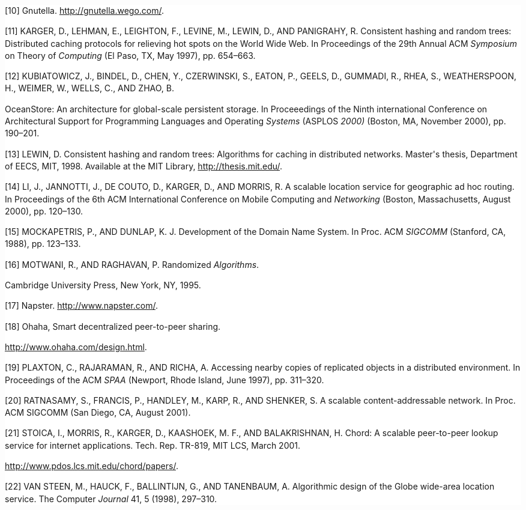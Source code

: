 [10] Gnutella. http://gnutella.wego.com/.

[11] KARGER, D., LEHMAN, E., LEIGHTON, F., LEVINE, M., LEWIN,
D., AND PANIGRAHY, R. Consistent hashing and random trees:
Distributed caching protocols for relieving hot spots on the World Wide Web. In Proceedings of the 29th Annual ACM *Symposium* on Theory of *Computing* (El Paso, TX, May 1997), pp. 654–663.

[12] KUBIATOWICZ, J., BINDEL, D., CHEN, Y., CZERWINSKI, S.,
EATON, P., GEELS, D., GUMMADI, R., RHEA, S., WEATHERSPOON, H., WEIMER, W., WELLS, C., AND ZHAO, B.

OceanStore: An architecture for global-scale persistent storage. In Proceeedings of the Ninth international Conference on Architectural Support for Programming Languages and Operating *Systems* (ASPLOS *2000)* (Boston, MA, November 2000), pp. 190–201.

[13] LEWIN, D. Consistent hashing and random trees: Algorithms for caching in distributed networks. Master's thesis, Department of EECS, MIT, 1998. Available at the MIT Library, http://thesis.mit.edu/.

[14] LI, J., JANNOTTI, J., DE COUTO, D., KARGER, D., AND MORRIS,
R. A scalable location service for geographic ad hoc routing. In Proceedings of the 6th ACM International Conference on Mobile Computing and *Networking* (Boston, Massachusetts, August 2000),
pp. 120–130.

[15] MOCKAPETRIS, P., AND DUNLAP, K. J. Development of the Domain Name System. In Proc. ACM *SIGCOMM* (Stanford, CA, 1988), pp. 123–133.

[16] MOTWANI, R., AND RAGHAVAN, P. Randomized *Algorithms*.

Cambridge University Press, New York, NY, 1995.

[17] Napster. http://www.napster.com/.

[18] Ohaha, Smart decentralized peer-to-peer sharing.

http://www.ohaha.com/design.html.

[19] PLAXTON, C., RAJARAMAN, R., AND RICHA, A. Accessing nearby copies of replicated objects in a distributed environment. In Proceedings of the ACM *SPAA* (Newport, Rhode Island, June 1997), pp. 311–320.

[20] RATNASAMY, S., FRANCIS, P., HANDLEY, M., KARP, R., AND
SHENKER, S. A scalable content-addressable network. In Proc. ACM
SIGCOMM (San Diego, CA, August 2001).

[21] STOICA, I., MORRIS, R., KARGER, D., KAASHOEK, M. F., AND
BALAKRISHNAN, H. Chord: A scalable peer-to-peer lookup service for internet applications. Tech. Rep. TR-819, MIT LCS, March 2001.

http://www.pdos.lcs.mit.edu/chord/papers/.

[22] VAN STEEN, M., HAUCK, F., BALLINTIJN, G., AND TANENBAUM,
A. Algorithmic design of the Globe wide-area location service. The Computer *Journal* 41, 5 (1998), 297–310.